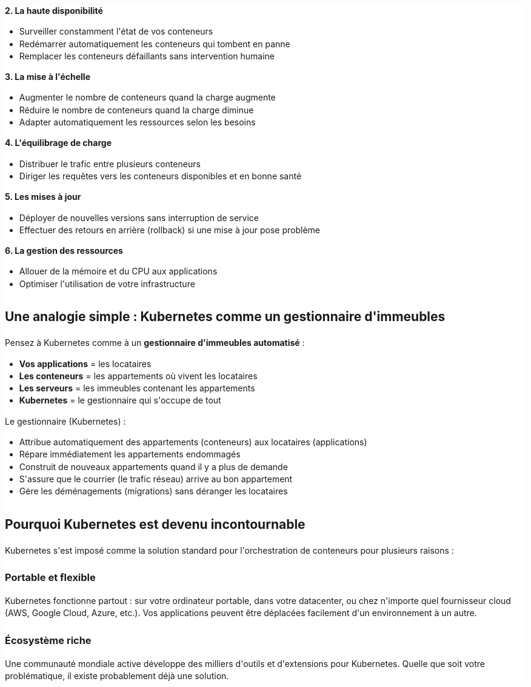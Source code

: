 **2. La haute disponibilité**
- Surveiller constamment l'état de vos conteneurs
- Redémarrer automatiquement les conteneurs qui tombent en panne
- Remplacer les conteneurs défaillants sans intervention humaine

**3. La mise à l'échelle**
- Augmenter le nombre de conteneurs quand la charge augmente
- Réduire le nombre de conteneurs quand la charge diminue
- Adapter automatiquement les ressources selon les besoins

**4. L'équilibrage de charge**
- Distribuer le trafic entre plusieurs conteneurs
- Diriger les requêtes vers les conteneurs disponibles et en bonne santé

**5. Les mises à jour**
- Déployer de nouvelles versions sans interruption de service
- Effectuer des retours en arrière (rollback) si une mise à jour pose problème

**6. La gestion des ressources**
- Allouer de la mémoire et du CPU aux applications
- Optimiser l'utilisation de votre infrastructure

## Une analogie simple : Kubernetes comme un gestionnaire d'immeubles

Pensez à Kubernetes comme à un **gestionnaire d'immeubles automatisé** :

- **Vos applications** = les locataires
- **Les conteneurs** = les appartements où vivent les locataires
- **Les serveurs** = les immeubles contenant les appartements
- **Kubernetes** = le gestionnaire qui s'occupe de tout

Le gestionnaire (Kubernetes) :
- Attribue automatiquement des appartements (conteneurs) aux locataires (applications)
- Répare immédiatement les appartements endommagés
- Construit de nouveaux appartements quand il y a plus de demande
- S'assure que le courrier (le trafic réseau) arrive au bon appartement
- Gère les déménagements (migrations) sans déranger les locataires

## Pourquoi Kubernetes est devenu incontournable

Kubernetes s'est imposé comme la solution standard pour l'orchestration de conteneurs pour plusieurs raisons :

### Portable et flexible
Kubernetes fonctionne partout : sur votre ordinateur portable, dans votre datacenter, ou chez n'importe quel fournisseur cloud (AWS, Google Cloud, Azure, etc.). Vos applications peuvent être déplacées facilement d'un environnement à un autre.

### Écosystème riche
Une communauté mondiale active développe des milliers d'outils et d'extensions pour Kubernetes. Quelle que soit votre problématique, il existe probablement déjà une solution.
